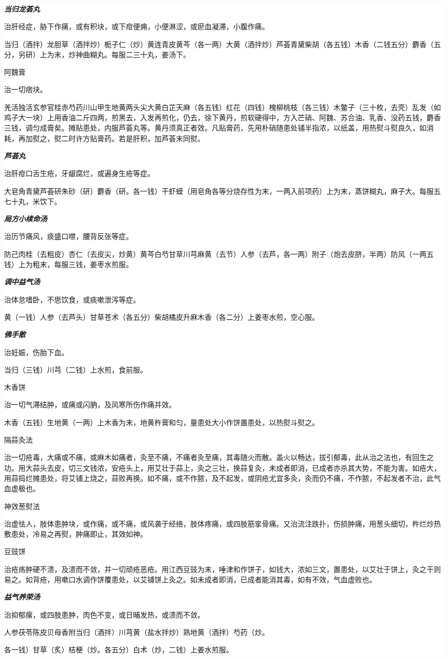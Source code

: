 ***当归龙荟丸***  

治肝经症，胁下作痛，或有积块，或下疳便痈，小便淋涩，或瘀血凝滞，小腹作痛。  

当归（酒拌）龙胆草（酒拌炒）栀子仁（炒）黄连青皮黄芩（各一两）大黄（酒拌炒）芦荟青黛柴胡（各五钱）木香（二钱五分）麝香（五分，另研）上为末，炒神曲糊丸。每服二三十丸，姜汤下。  

阿魏膏  

治一切痞块。  

羌活独活玄参官桂赤芍药川山甲生地黄两头尖大黄白芷天麻（各五钱）红花（四钱）槐柳桃枝（各三钱）木鳖子（三十枚，去壳）乱发（如鸡子大一块）上用香油二斤四两，煎黑去，入发再煎化，仍去，徐下黄丹，煎软硬得中，方入芒硝、阿魏、苏合油、乳香、没药五钱，麝香三钱，调匀成膏矣。摊贴患处，内服芦荟丸等。黄丹须真正者效。凡贴膏药，先用朴硝随患处铺半指浓，以纸盖，用热熨斗熨良久，如消耗，再加熨之，熨二时许方贴膏药。若是肝积，加芦荟末同熨。  

***芦荟丸***  

治肝疳口舌生疮，牙龈腐烂，或遍身生疮等症。  

大皂角青黛芦荟研朱砂（研）麝香（研。各一钱）干虾蟆（用皂角各等分烧存性为末，一两入前项药）上为末，蒸饼糊丸，麻子大。每服五七十丸，米饮下。  

***局方小续命汤***  

治历节痛风，痰盛口噤，腰背反张等症。  

防己肉桂（去粗皮）杏仁（去皮尖，炒黄）黄芩白芍甘草川芎麻黄（去节）人参（去芦，各一两）附子（炮去皮脐，半两）防风（一两五钱）上为粗末，每服三钱，姜枣水煎服。  

***调中益气汤***  

治体怠嗜卧，不思饮食，或痰嗽泄泻等症。  

黄（一钱）人参（去芦头）甘草苍术（各五分）柴胡橘皮升麻木香（各二分）上姜枣水煎，空心服。  

***佛手散***  

治妊娠，伤胎下血。  

当归（三钱）川芎（二钱）上水煎，食前服。  

木香饼  

治一切气滞结肿，或痛或闪肭，及风寒所伤作痛并效。  

木香（五钱）生地黄（一两）上木香为末，地黄杵膏和匀，量患处大小作饼置患处，以热熨斗熨之。  

隔蒜灸法  

治一切疮毒，大痛或不痛，或麻木如痛者，灸至不痛，不痛者灸至痛，其毒随火而散。盖火以畅达，拔引郁毒，此从治之法也，有回生之功。用大蒜头去皮，切三文钱浓，安疮头上，用艾壮于蒜上，灸之三壮，换蒜复灸，未成者即消，已成者亦杀其大势，不能为害。如疮大，用蒜捣烂摊患处，将艾铺上烧之，蒜败再换。如不痛，或不作脓，及不起发，或阴疮尤宜多灸，灸而仍不痛，不作脓，不起发者不治，此气血虚极也。  

神效葱熨法  

治虚怯人，肢体患肿块，或作痛，或不痛，或风袭于经络，肢体疼痛，或四肢筋挛骨痛。又治流注跌扑，伤损肿痛，用葱头细切，杵烂炒热敷患处，冷易之再熨，肿痛即止，其效如神。  

豆豉饼  

治疮疡肿硬不溃，及溃而不敛，并一切顽疮恶疮。用江西豆豉为末，唾津和作饼子，如钱大，浓如三文，置患处，以艾壮于饼上，灸之干则易之。如背疮，用嗽口水调作饼覆患处，以艾铺饼上灸之。如未成者即消，已成者能消其毒，如有不效，气血虚败也。  

***益气养荣汤***  

治抑郁瘰，或四肢患肿，肉色不变，或日晡发热，或溃而不敛。  

人参茯苓陈皮贝母香附当归（酒拌）川芎黄（盐水拌炒）熟地黄（酒拌）芍药（炒。  

各一钱）甘草（炙）桔梗（炒。各五分）白术（炒，二钱）上姜水煎服。  
